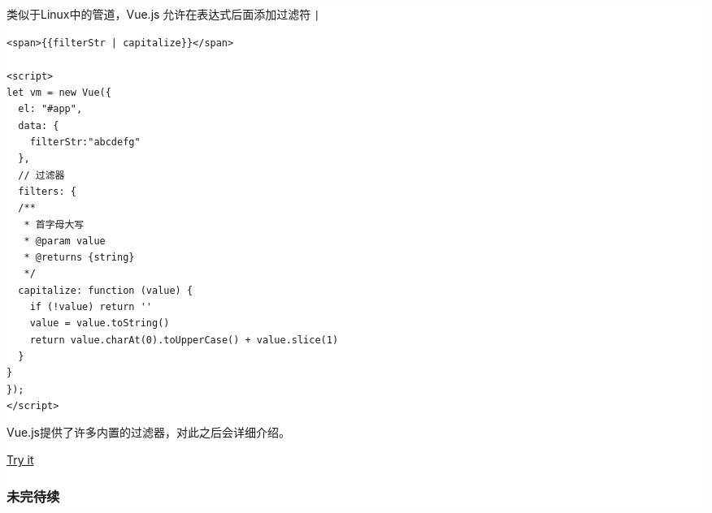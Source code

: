 类似于Linux中的管道，Vue.js 允许在表达式后面添加过滤符 `|` 

```vue
<span>{{filterStr | capitalize}}</span>

<script>
let vm = new Vue({
  el: "#app",
  data: {
    filterStr:"abcdefg"
  },
  // 过滤器
  filters: {
  /**
   * 首字母大写
   * @param value
   * @returns {string}
   */
  capitalize: function (value) {
    if (!value) return ''
    value = value.toString()
    return value.charAt(0).toUpperCase() + value.slice(1)
  }
}
});
</script>
```

Vue.js提供了许多内置的过滤器，对此之后会详细介绍。

[Try it](https://codepen.io/amsterdam0626/pen/MXMmNX)

### 未完待续
